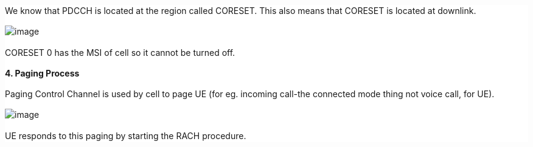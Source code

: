We know that PDCCH is located at the region called CORESET. This also means that CORESET is located at downlink.

![image](https://github.com/user-attachments/assets/a094e2fa-c9e7-4cb0-ac26-3cfec112abc8)

CORESET 0 has the MSI of cell so it cannot be turned off.

**4. Paging Process**

Paging Control Channel is used by cell to page UE (for eg. incoming call-the connected mode thing not voice call, for UE).

![image](https://github.com/user-attachments/assets/70ed3dda-a086-4920-85f0-e3f62208ad95)

UE responds to this paging by starting the RACH procedure.

